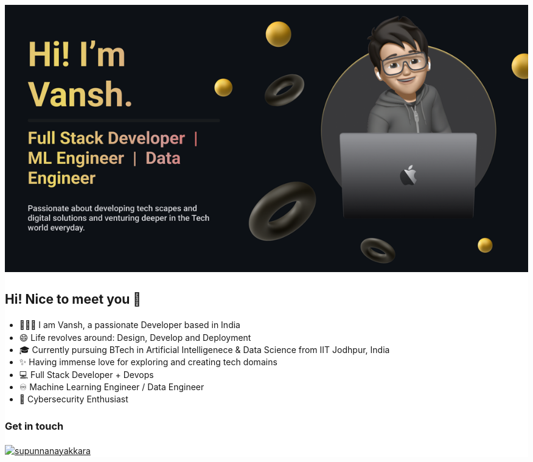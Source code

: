 <a href="https://github.com/walidbosso"> 
 <img align="center" src="./assets/header.png" width="100%">    
</a>
<p align="center">

## Hi!  Nice to meet you 👋
- 👨🏻‍💻 I am Vansh, a passionate Developer based in India
- 😄 Life revolves around: Design, Develop and Deployment
- 🎓 Currently pursuing BTech in Artificial Intelligenece & Data Science from IIT Jodhpur, India 
- ✨ Having immense love for exploring and creating tech domains
- 💻 Full Stack Developer + Devops 
- ♾️ Machine Learning Engineer / Data Engineer
- 🔐 Cybersecurity Enthusiast

### Get in touch
<p align="left" >
<a href="https://www.linkedin.com/in/vansh-agarwal-9b2836166/" target="blank"><img align="center" src="https://raw.githubusercontent.com/rahuldkjain/github-profile-readme-generator/master/src/images/icons/Social/linked-in-alt.svg" alt="supunnanayakkara" height="30" width="60" /></a>